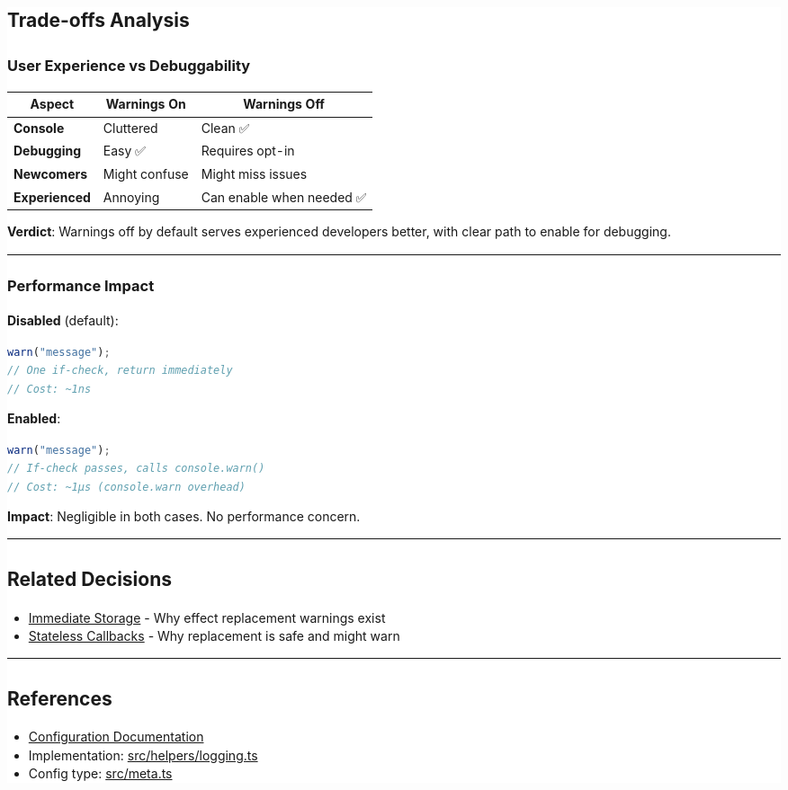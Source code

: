 
## Trade-offs Analysis

### User Experience vs Debuggability

| Aspect | Warnings On | Warnings Off |
|--------|-------------|--------------|
| **Console** | Cluttered | Clean ✅ |
| **Debugging** | Easy ✅ | Requires opt-in |
| **Newcomers** | Might confuse | Might miss issues |
| **Experienced** | Annoying | Can enable when needed ✅ |

**Verdict**: Warnings off by default serves experienced developers better, with clear path to enable for debugging.

---

### Performance Impact

**Disabled** (default):
```typescript
warn("message");
// One if-check, return immediately
// Cost: ~1ns
```

**Enabled**:
```typescript
warn("message");
// If-check passes, calls console.warn()
// Cost: ~1μs (console.warn overhead)
```

**Impact**: Negligible in both cases. No performance concern.

---

## Related Decisions

- [Immediate Storage](./immediate-storage.md) - Why effect replacement warnings exist
- [Stateless Callbacks](./stateless-callbacks.md) - Why replacement is safe and might warn

---

## References

- [Configuration Documentation](../../README.md#configuration)
- Implementation: [src/helpers/logging.ts](../../src/helpers/logging.ts)
- Config type: [src/meta.ts](../../src/meta.ts)

